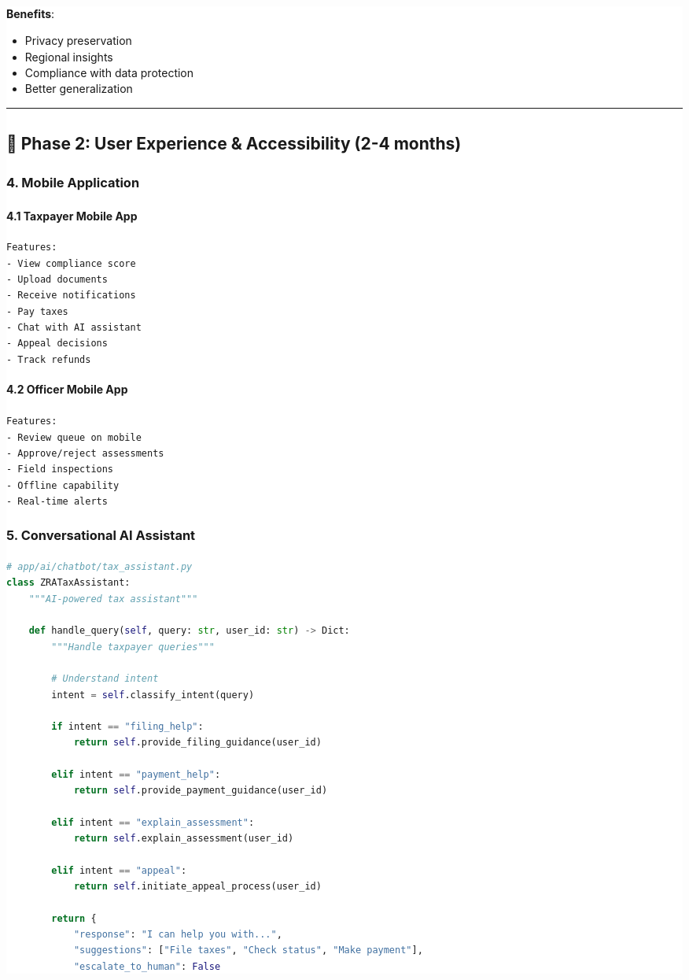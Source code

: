 **Benefits**:
- Privacy preservation
- Regional insights
- Compliance with data protection
- Better generalization

---

## 📱 **Phase 2: User Experience & Accessibility (2-4 months)**

### 4. **Mobile Application**

#### 4.1 Taxpayer Mobile App
```
Features:
- View compliance score
- Upload documents
- Receive notifications
- Pay taxes
- Chat with AI assistant
- Appeal decisions
- Track refunds
```

#### 4.2 Officer Mobile App
```
Features:
- Review queue on mobile
- Approve/reject assessments
- Field inspections
- Offline capability
- Real-time alerts
```

### 5. **Conversational AI Assistant**

```python
# app/ai/chatbot/tax_assistant.py
class ZRATaxAssistant:
    """AI-powered tax assistant"""
    
    def handle_query(self, query: str, user_id: str) -> Dict:
        """Handle taxpayer queries"""
        
        # Understand intent
        intent = self.classify_intent(query)
        
        if intent == "filing_help":
            return self.provide_filing_guidance(user_id)
        
        elif intent == "payment_help":
            return self.provide_payment_guidance(user_id)
        
        elif intent == "explain_assessment":
            return self.explain_assessment(user_id)
        
        elif intent == "appeal":
            return self.initiate_appeal_process(user_id)
        
        return {
            "response": "I can help you with...",
            "suggestions": ["File taxes", "Check status", "Make payment"],
            "escalate_to_human": False
```